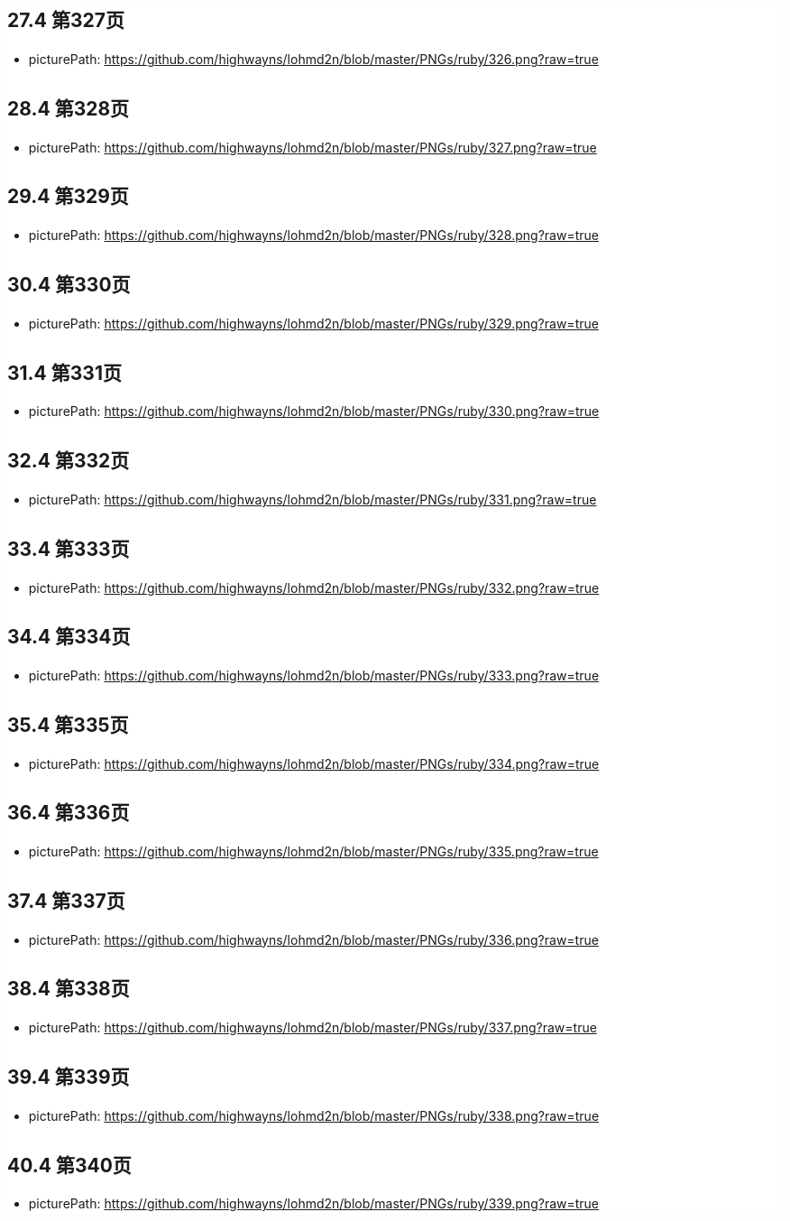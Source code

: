 ## 27.4 第327页
* picturePath: https://github.com/highwayns/lohmd2n/blob/master/PNGs/ruby/326.png?raw=true

## 28.4 第328页
* picturePath: https://github.com/highwayns/lohmd2n/blob/master/PNGs/ruby/327.png?raw=true

## 29.4 第329页
* picturePath: https://github.com/highwayns/lohmd2n/blob/master/PNGs/ruby/328.png?raw=true

## 30.4 第330页
* picturePath: https://github.com/highwayns/lohmd2n/blob/master/PNGs/ruby/329.png?raw=true

## 31.4 第331页
* picturePath: https://github.com/highwayns/lohmd2n/blob/master/PNGs/ruby/330.png?raw=true

## 32.4 第332页
* picturePath: https://github.com/highwayns/lohmd2n/blob/master/PNGs/ruby/331.png?raw=true

## 33.4 第333页
* picturePath: https://github.com/highwayns/lohmd2n/blob/master/PNGs/ruby/332.png?raw=true

## 34.4 第334页
* picturePath: https://github.com/highwayns/lohmd2n/blob/master/PNGs/ruby/333.png?raw=true

## 35.4 第335页
* picturePath: https://github.com/highwayns/lohmd2n/blob/master/PNGs/ruby/334.png?raw=true

## 36.4 第336页
* picturePath: https://github.com/highwayns/lohmd2n/blob/master/PNGs/ruby/335.png?raw=true

## 37.4 第337页
* picturePath: https://github.com/highwayns/lohmd2n/blob/master/PNGs/ruby/336.png?raw=true

## 38.4 第338页
* picturePath: https://github.com/highwayns/lohmd2n/blob/master/PNGs/ruby/337.png?raw=true

## 39.4 第339页
* picturePath: https://github.com/highwayns/lohmd2n/blob/master/PNGs/ruby/338.png?raw=true

## 40.4 第340页
* picturePath: https://github.com/highwayns/lohmd2n/blob/master/PNGs/ruby/339.png?raw=true
